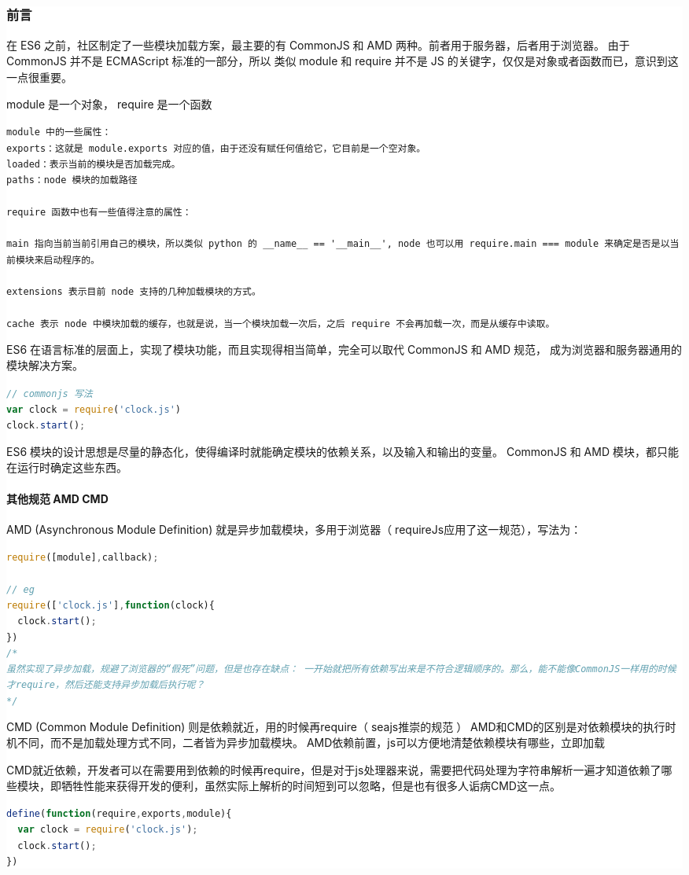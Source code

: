 
### 前言
在 ES6 之前，社区制定了一些模块加载方案，最主要的有 CommonJS 和 AMD 两种。前者用于服务器，后者用于浏览器。
由于 CommonJS 并不是 ECMAScript 标准的一部分，所以 类似 module 和 require 并不是 JS 的关键字，仅仅是对象或者函数而已，意识到这一点很重要。

module 是一个对象， require 是一个函数
```
module 中的一些属性：
exports：这就是 module.exports 对应的值，由于还没有赋任何值给它，它目前是一个空对象。
loaded：表示当前的模块是否加载完成。
paths：node 模块的加载路径

require 函数中也有一些值得注意的属性：

main 指向当前当前引用自己的模块，所以类似 python 的 __name__ == '__main__', node 也可以用 require.main === module 来确定是否是以当前模块来启动程序的。

extensions 表示目前 node 支持的几种加载模块的方式。

cache 表示 node 中模块加载的缓存，也就是说，当一个模块加载一次后，之后 require 不会再加载一次，而是从缓存中读取。

```

ES6 在语言标准的层面上，实现了模块功能，而且实现得相当简单，完全可以取代 CommonJS 和 AMD 规范， 成为浏览器和服务器通用的模块解决方案。
```javaScript
// commonjs 写法
var clock = require('clock.js')
clock.start();
```

ES6 模块的设计思想是尽量的静态化，使得编译时就能确定模块的依赖关系，以及输入和输出的变量。
CommonJS 和 AMD 模块，都只能在运行时确定这些东西。

#### 其他规范 AMD CMD
AMD (Asynchronous Module Definition) 就是异步加载模块，多用于浏览器（ requireJs应用了这一规范），写法为：
```javaScript
require([module],callback);

// eg
require(['clock.js'],function(clock){
  clock.start();
})
/*
虽然实现了异步加载，规避了浏览器的“假死”问题，但是也存在缺点： 一开始就把所有依赖写出来是不符合逻辑顺序的。那么，能不能像CommonJS一样用的时候才require，然后还能支持异步加载后执行呢？
*/
```

CMD (Common Module Definition) 则是依赖就近，用的时候再require（ seajs推崇的规范 ）
AMD和CMD的区别是对依赖模块的执行时机不同，而不是加载处理方式不同，二者皆为异步加载模块。
AMD依赖前置，js可以方便地清楚依赖模块有哪些，立即加载

CMD就近依赖，开发者可以在需要用到依赖的时候再require，但是对于js处理器来说，需要把代码处理为字符串解析一遍才知道依赖了哪些模块，即牺牲性能来获得开发的便利，虽然实际上解析的时间短到可以忽略，但是也有很多人诟病CMD这一点。
```javaScript
define(function(require,exports,module){
  var clock = require('clock.js');
  clock.start();
})
```
